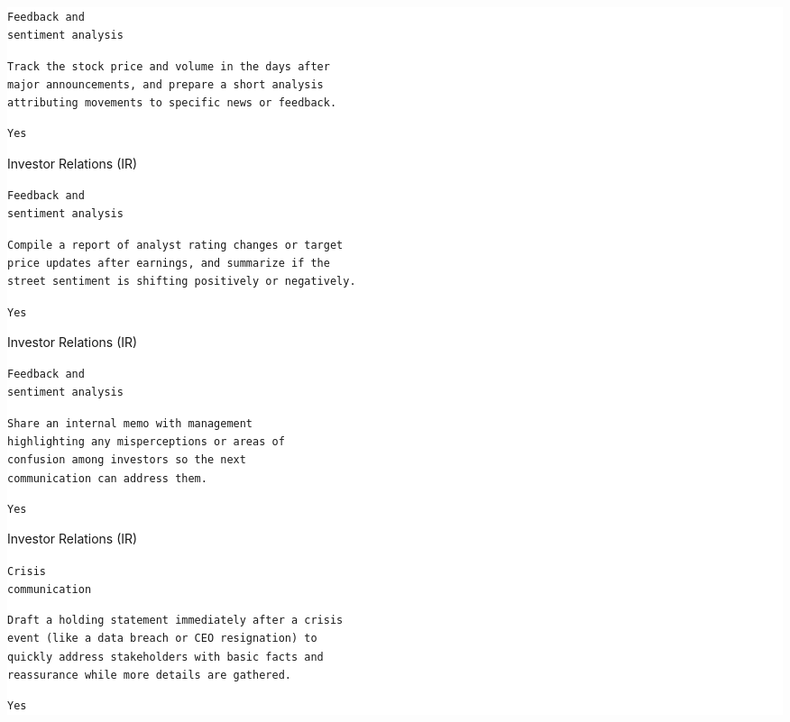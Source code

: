 ```
Feedback and
sentiment analysis
```
```
Track the stock price and volume in the days after
major announcements, and prepare a short analysis
attributing movements to specific news or feedback.
```
```
Yes
```
Investor
Relations
(IR)

```
Feedback and
sentiment analysis
```
```
Compile a report of analyst rating changes or target
price updates after earnings, and summarize if the
street sentiment is shifting positively or negatively.
```
```
Yes
```
Investor
Relations
(IR)

```
Feedback and
sentiment analysis
```
```
Share an internal memo with management
highlighting any misperceptions or areas of
confusion among investors so the next
communication can address them.
```
```
Yes
```
Investor
Relations
(IR)

```
Crisis
communication
```
```
Draft a holding statement immediately after a crisis
event (like a data breach or CEO resignation) to
quickly address stakeholders with basic facts and
reassurance while more details are gathered.
```
```
Yes
```
